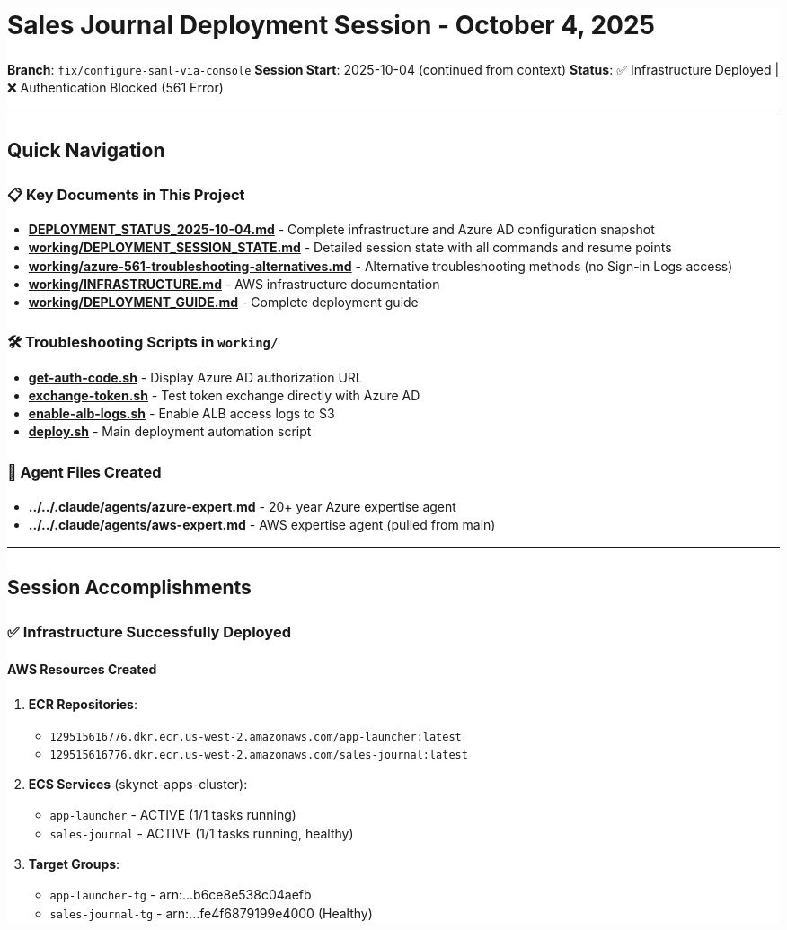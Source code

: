 # Sales Journal Deployment Session - October 4, 2025

**Branch**: `fix/configure-saml-via-console`
**Session Start**: 2025-10-04 (continued from context)
**Status**: ✅ Infrastructure Deployed | ❌ Authentication Blocked (561 Error)

---

## Quick Navigation

### 📋 Key Documents in This Project
- **[DEPLOYMENT_STATUS_2025-10-04.md](./DEPLOYMENT_STATUS_2025-10-04.md)** - Complete infrastructure and Azure AD configuration snapshot
- **[working/DEPLOYMENT_SESSION_STATE.md](./working/DEPLOYMENT_SESSION_STATE.md)** - Detailed session state with all commands and resume points
- **[working/azure-561-troubleshooting-alternatives.md](./working/azure-561-troubleshooting-alternatives.md)** - Alternative troubleshooting methods (no Sign-in Logs access)
- **[working/INFRASTRUCTURE.md](./working/INFRASTRUCTURE.md)** - AWS infrastructure documentation
- **[working/DEPLOYMENT_GUIDE.md](./working/DEPLOYMENT_GUIDE.md)** - Complete deployment guide

### 🛠️ Troubleshooting Scripts in `working/`
- **[get-auth-code.sh](./working/get-auth-code.sh)** - Display Azure AD authorization URL
- **[exchange-token.sh](./working/exchange-token.sh)** - Test token exchange directly with Azure AD
- **[enable-alb-logs.sh](./working/enable-alb-logs.sh)** - Enable ALB access logs to S3
- **[deploy.sh](./working/deploy.sh)** - Main deployment automation script

### 🤖 Agent Files Created
- **[../../.claude/agents/azure-expert.md](../../.claude/agents/azure-expert.md)** - 20+ year Azure expertise agent
- **[../../.claude/agents/aws-expert.md](../../.claude/agents/aws-expert.md)** - AWS expertise agent (pulled from main)

---

## Session Accomplishments

### ✅ Infrastructure Successfully Deployed

#### AWS Resources Created
1. **ECR Repositories**:
   - `129515616776.dkr.ecr.us-west-2.amazonaws.com/app-launcher:latest`
   - `129515616776.dkr.ecr.us-west-2.amazonaws.com/sales-journal:latest`

2. **ECS Services** (skynet-apps-cluster):
   - `app-launcher` - ACTIVE (1/1 tasks running)
   - `sales-journal` - ACTIVE (1/1 tasks running, healthy)

3. **Target Groups**:
   - `app-launcher-tg` - arn:...b6ce8e538c04aefb
   - `sales-journal-tg` - arn:...fe4f6879199e4000 (Healthy)
